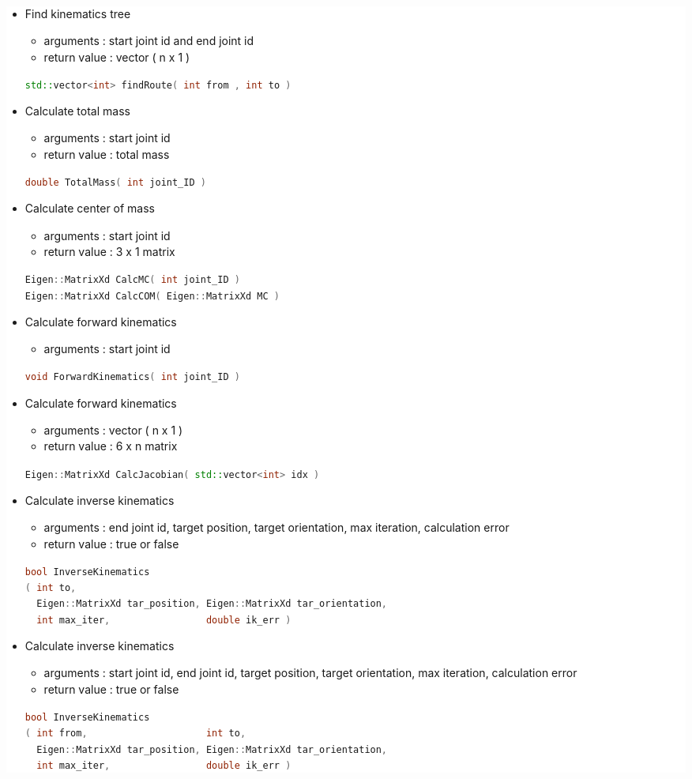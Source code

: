  - Find kinematics tree
    - arguments : start joint id and end joint id
    - return value : vector ( n x 1 )

    ```c++
    std::vector<int> findRoute( int from , int to )
    ```

  - Calculate total mass
    - arguments : start joint id
    - return value : total mass

    ```c++
    double TotalMass( int joint_ID )
    ```

  - Calculate center of mass
    - arguments : start joint id
    - return value : 3 x 1 matrix

    ```c++
    Eigen::MatrixXd CalcMC( int joint_ID )
    Eigen::MatrixXd CalcCOM( Eigen::MatrixXd MC )
    ```

  - Calculate forward kinematics
    - arguments : start joint id

    ```c++
    void ForwardKinematics( int joint_ID )
    ```

  - Calculate forward kinematics
    - arguments : vector ( n x 1 )
    - return value : 6 x n matrix

    ```c++
    Eigen::MatrixXd CalcJacobian( std::vector<int> idx )
    ```

  - Calculate inverse kinematics
    - arguments : end joint id, target position, target orientation, max iteration, calculation error
    - return value : true or false

    ```c++
    bool InverseKinematics
    ( int to,
      Eigen::MatrixXd tar_position, Eigen::MatrixXd tar_orientation,
      int max_iter,                 double ik_err )
    ```

  - Calculate inverse kinematics
    - arguments : start joint id, end joint id, target position, target orientation, max iteration, calculation error
    - return value : true or false

    ```c++
    bool InverseKinematics
    ( int from,                     int to,
      Eigen::MatrixXd tar_position, Eigen::MatrixXd tar_orientation,
      int max_iter,                 double ik_err )
    ```
